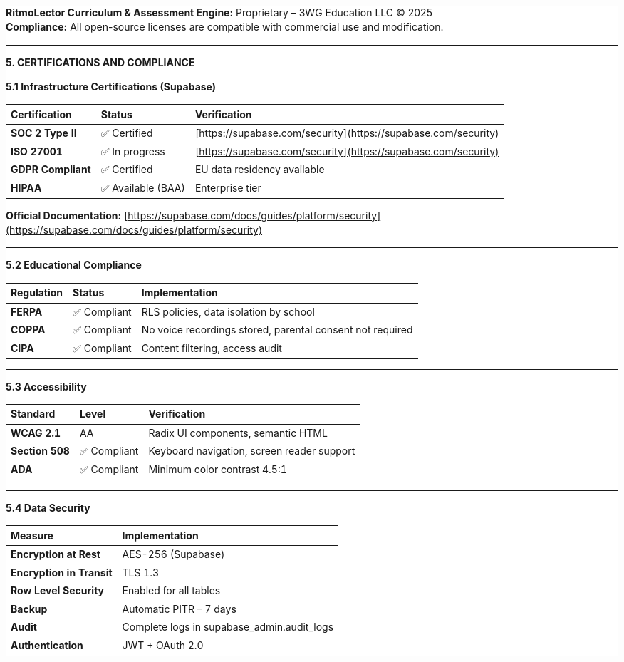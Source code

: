 **RitmoLector Curriculum & Assessment Engine:** Proprietary – 3WG Education LLC © 2025  
**Compliance:** All open-source licenses are compatible with commercial use and modification.

---

**5\. CERTIFICATIONS AND COMPLIANCE**

**5.1 Infrastructure Certifications (Supabase)**

| Certification | Status | Verification |
| :---- | :---- | :---- |
| **SOC 2 Type II** | ✅ Certified | [https://supabase.com/security](https://supabase.com/security) |
| **ISO 27001** | ✅ In progress | [https://supabase.com/security](https://supabase.com/security) |
| **GDPR Compliant** | ✅ Certified | EU data residency available |
| **HIPAA** | ✅ Available (BAA) | Enterprise tier |

**Official Documentation:** [https://supabase.com/docs/guides/platform/security](https://supabase.com/docs/guides/platform/security)

---

**5.2 Educational Compliance**

| Regulation | Status | Implementation |
| :---- | :---- | :---- |
| **FERPA** | ✅ Compliant | RLS policies, data isolation by school |
| **COPPA** | ✅ Compliant | No voice recordings stored, parental consent not required |
| **CIPA** | ✅ Compliant | Content filtering, access audit |

---

**5.3 Accessibility**

| Standard | Level | Verification |
| :---- | :---- | :---- |
| **WCAG 2.1** | AA | Radix UI components, semantic HTML |
| **Section 508** | ✅ Compliant | Keyboard navigation, screen reader support |
| **ADA** | ✅ Compliant | Minimum color contrast 4.5:1 |

---

**5.4 Data Security**

| Measure | Implementation |
| :---- | :---- |
| **Encryption at Rest** | AES-256 (Supabase) |
| **Encryption in Transit** | TLS 1.3 |
| **Row Level Security** | Enabled for all tables |
| **Backup** | Automatic PITR – 7 days |
| **Audit** | Complete logs in supabase\_admin.audit\_logs |
| **Authentication** | JWT \+ OAuth 2.0 |
